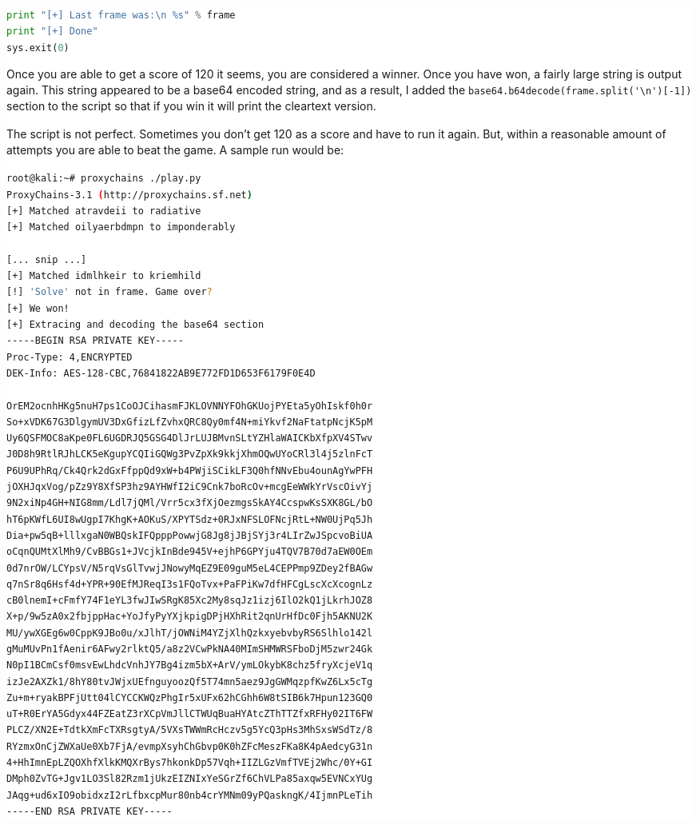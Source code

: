 ```python
print "[+] Last frame was:\n %s" % frame
print "[+] Done"
sys.exit(0)
```

Once you are able to get a score of 120 it seems, you are considered a winner. Once you have won, a fairly large string is output again. This string appeared to be a base64 encoded string, and as a result, I added the `base64.b64decode(frame.split('\n')[-1])` section to the script so that if you win it will print the cleartext version.

The script is not perfect. Sometimes you don’t get 120 as a score and have to run it again. But, within a reasonable amount of attempts you are able to beat the game. A sample run would be:

```bash
root@kali:~# proxychains ./play.py
ProxyChains-3.1 (http://proxychains.sf.net)
[+] Matched atravdeii to radiative
[+] Matched oilyaerbdmpn to imponderably

[... snip ...]
[+] Matched idmlhkeir to kriemhild
[!] 'Solve' not in frame. Game over?
[+] We won!
[+] Extracing and decoding the base64 section
-----BEGIN RSA PRIVATE KEY-----
Proc-Type: 4,ENCRYPTED
DEK-Info: AES-128-CBC,76841822AB9E772FD1D653F6179F0E4D

OrEM2ocnhHKg5nuH7ps1CoOJCihasmFJKLOVNNYFOhGKUojPYEta5yOhIskf0h0r
So+xVDK67G3DlgymUV3DxGfizLfZvhxQRC8Qy0mf4N+miYkvf2NaFtatpNcjK5pM
Uy6QSFMOC8aKpe0FL6UGDRJQ5GSG4DlJrLUJBMvnSLtYZHlaWAICKbXfpXV4STwv
J0D8h9RtlRJhLCK5eKgupYCQIiGQWg3PvZpXk9kkjXhmOQwUYoCRl3l4j5zlnFcT
P6U9UPhRq/Ck4Qrk2dGxFfppQd9xW+b4PWjiSCikLF3Q0hfNNvEbu4ounAgYwPFH
jOXHJqxVog/pZz9Y8XfSP3hz9AYHWfI2iC9Cnk7boRcOv+mcgEeWWkYrVscOivYj
9N2xiNp4GH+NIG8mm/Ldl7jQMl/Vrr5cx3fXjOezmgsSkAY4CcspwKsSXK8GL/bO
hT6pKWfL6UI8wUgpI7KhgK+AOKuS/XPYTSdz+0RJxNFSLOFNcjRtL+NW0UjPq5Jh
Dia+pw5qB+lllxgaN0WBQskIFQpppPowwjG8Jg8jJBjSYj3r4LIrZwJSpcvoBiUA
oCqnQUMtXlMh9/CvBBGs1+JVcjkInBde945V+ejhP6GPYju4TQV7B70d7aEW0OEm
0d7nrOW/LCYpsV/N5rqVsGlTvwjJNowyMqEZ9E09guM5eL4CEPPmp9ZDey2fBAGw
q7nSr8q6Hsf4d+YPR+90EfMJReqI3s1FQoTvx+PaFPiKw7dfHFCgLscXcXcognLz
cB0lnemI+cFmfY74F1eYL3fwJIwSRgK85Xc2My8sqJz1izj6IlO2kQ1jLkrhJOZ8
X+p/9w5zA0x2fbjppHac+YoJfyPyYXjkpigDPjHXhRit2qnUrHfDc0Fjh5AKNU2K
MU/ywXGEg6w0CppK9JBo0u/xJlhT/jOWNiM4YZjXlhQzkxyebvbyRS6Slhlo142l
gMuMUvPn1fAenir6AFwy2rlktQ5/a8z2VCwPkNA40MImSHMWRSFboDjM5zwr24Gk
N0pI1BCmCsf0msvEwLhdcVnhJY7Bg4izm5bX+ArV/ymLOkybK8chz5fryXcjeV1q
izJe2AXZk1/8hY80tvJWjxUEfnguyoozQf5T74mn5aez9JgGWMqzpfKwZ6Lx5cTg
Zu+m+ryakBPFjUtt04lCYCCKWQzPhgIr5xUFx62hCGhh6W8tSIB6k7Hpun123GQ0
uT+R0ErYA5Gdyx44FZEatZ3rXCpVmJllCTWUqBuaHYAtcZThTTZfxRFHy02IT6FW
PLCZ/XN2E+TdtkXmFcTXRsgtyA/5VXsTWWmRcHczv5g5YcQ3pHs3MhSxsWSdTz/8
RYzmxOnCjZWXaUe0Xb7FjA/evmpXsyhChGbvp0K0hZFcMeszFKa8K4pAedcyG31n
4+HhImnEpLZQOXhfXlkKMQXrBys7hkonkDp57Vqh+IIZLGzVmfTVEj2Whc/0Y+GI
DMph0ZvTG+Jgv1LO3Sl82Rzm1jUkzEIZNIxYeSGrZf6ChVLPa85axqw5EVNCxYUg
JAqg+ud6xIO9obidxzI2rLfbxcpMur80nb4crYMNm09yPQaskngK/4IjmnPLeTih
-----END RSA PRIVATE KEY-----
```
